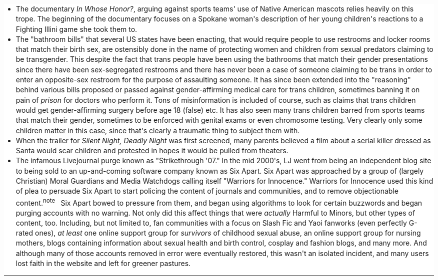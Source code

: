 -   The documentary _In Whose Honor?_, arguing against sports teams' use of Native American mascots relies heavily on this trope. The beginning of the documentary focuses on a Spokane woman's description of her young children's reactions to a Fighting Illini game she took them to.
-   The "bathroom bills" that several US states have been enacting, that would require people to use restrooms and locker rooms that match their birth sex, are ostensibly done in the name of protecting women and children from sexual predators claiming to be transgender. This despite the fact that trans people have been using the bathrooms that match their gender presentations since there have been sex-segregated restrooms and there has never been a case of someone claiming to be trans in order to enter an opposite-sex restroom for the purpose of assaulting someone. It has since been extended into the "reasoning" behind various bills proposed or passed against gender-affirming medical care for trans children, sometimes banning it on pain of _prison_ for doctors who perform it. Tons of misinformation is included of course, such as claims that trans children would get gender-affirming surgery before age 18 (false) etc. It has also seen many trans children barred from sports teams that match their gender, sometimes to be enforced with genital exams or even chromosome testing. Very clearly only some children matter in this case, since that's clearly a traumatic thing to subject them with.
-   When the trailer for _Silent Night, Deadly Night_ was first screened, many parents believed a film about a serial killer dressed as Santa would scar children and protested in hopes it would be pulled from theaters.
-   The infamous Livejournal purge known as "Strikethrough '07." In the mid 2000's, LJ went from being an independent blog site to being sold to an up-and-coming software company known as Six Apart. Six Apart was approached by a group of (largely Christian) Moral Guardians and Media Watchdogs calling itself "Warriors for Innocence." Warriors for Innocence used this kind of plea to persuade Six Apart to start policing the content of journals and communities, and to remove objectionable content.<sup>note&nbsp;</sup>  Six Apart bowed to pressure from them, and began using algorithms to look for certain buzzwords and began purging accounts with no warning. Not only did this affect things that were _actually_ Harmful to Minors, but other types of content, too. Including, but not limited to, fan communities with a focus on Slash Fic and Yaoi fanworks (even perfectly G-rated ones), _at least_ one online support group for _survivors_ of childhood sexual abuse, an online support group for nursing mothers, blogs containing information about sexual health and birth control, cosplay and fashion blogs, and many more. And although many of those accounts removed in error were eventually restored, this wasn't an isolated incident, and many users lost faith in the website and left for greener pastures.

___